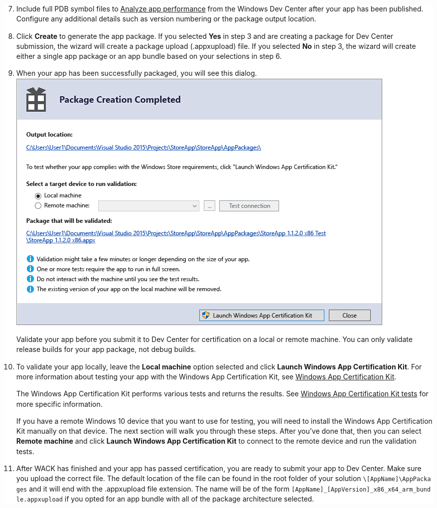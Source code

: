 
7.  Include full PDB symbol files to [Analyze app performance](https://docs.microsoft.com/windows/uwp/publish/analytics) from the Windows Dev Center after your app has been published. Configure any additional details such as version numbering or the package output location.
9.  Click **Create** to generate the app package. If you selected **Yes** in step 3 and are creating a package for Dev Center submission, the wizard will create a package upload (.appxupload) file. If you selected **No** in step 3, the wizard will create either a single app package or an app bundle based on your selections in step 6.
10. When your app has been successfully packaged, you will see this dialog.  
    ![Package creation completed window with validation options shown](images/packaging-screen6.jpg)

    Validate your app before you submit it to Dev Center for certification on a local or remote machine. You can only validate release builds for your app package, not debug builds.

11. To validate your app locally, leave the **Local machine** option selected and click **Launch Windows App Certification Kit**. For more information about testing your app with the Windows App Certification Kit, see [Windows App Certification Kit](https://msdn.microsoft.com/library/windows/apps/Mt186449).

    The Windows App Certification Kit performs various tests and returns the results. See [Windows App Certification Kit tests](https://msdn.microsoft.com/library/windows/apps/mt186450) for more specific information.

    If you have a remote Windows 10 device that you want to use for testing, you will need to install the Windows App Certification Kit manually on that device. The next section will walk you through these steps. After you've done that, then you can select **Remote machine** and click **Launch Windows App Certification Kit** to connect to the remote device and run the validation tests.

12. After WACK has finished and your app has passed certification, you are ready to submit your app to Dev Center. Make sure you upload the correct file. The default location of the file can be found in the root folder of your solution `\[AppName]\AppPackages` and it will end with the .appxupload file extension. The name will be of the form `[AppName]_[AppVersion]_x86_x64_arm_bundle.appxupload` if you opted for an app bundle with all of the package architecture selected.
